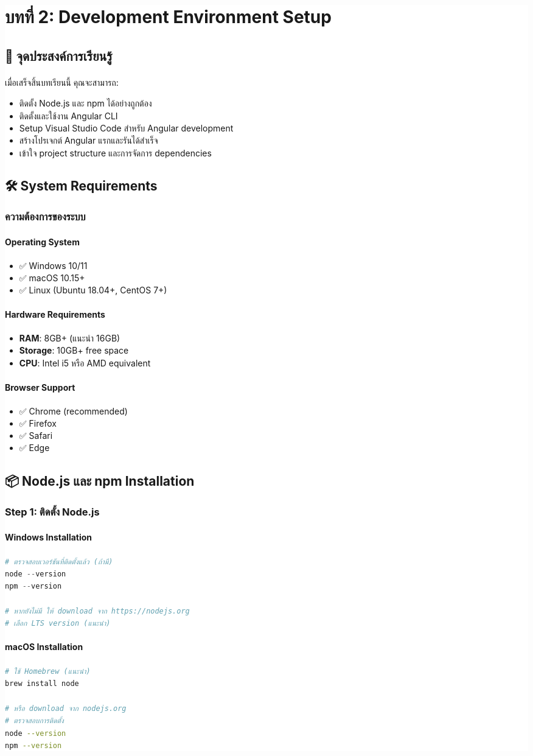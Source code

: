 # บทที่ 2: Development Environment Setup

## 🎯 จุดประสงค์การเรียนรู้

เมื่อเสร็จสิ้นบทเรียนนี้ คุณจะสามารถ:
- ติดตั้ง Node.js และ npm ได้อย่างถูกต้อง
- ติดตั้งและใช้งาน Angular CLI
- Setup Visual Studio Code สำหรับ Angular development
- สร้างโปรเจกต์ Angular แรกและรันได้สำเร็จ
- เข้าใจ project structure และการจัดการ dependencies

## 🛠️ System Requirements

### **ความต้องการของระบบ**

#### **Operating System**
- ✅ Windows 10/11
- ✅ macOS 10.15+
- ✅ Linux (Ubuntu 18.04+, CentOS 7+)

#### **Hardware Requirements**
- **RAM**: 8GB+ (แนะนำ 16GB)
- **Storage**: 10GB+ free space
- **CPU**: Intel i5 หรือ AMD equivalent

#### **Browser Support**
- ✅ Chrome (recommended)
- ✅ Firefox
- ✅ Safari
- ✅ Edge

## 📦 Node.js และ npm Installation

### **Step 1: ติดตั้ง Node.js**

#### **Windows Installation**
```powershell
# ตรวจสอบเวอร์ชันที่ติดตั้งแล้ว (ถ้ามี)
node --version
npm --version

# หากยังไม่มี ให้ download จาก https://nodejs.org
# เลือก LTS version (แนะนำ)
```

#### **macOS Installation**
```bash
# ใช้ Homebrew (แนะนำ)
brew install node

# หรือ download จาก nodejs.org
# ตรวจสอบการติดตั้ง
node --version
npm --version
```
